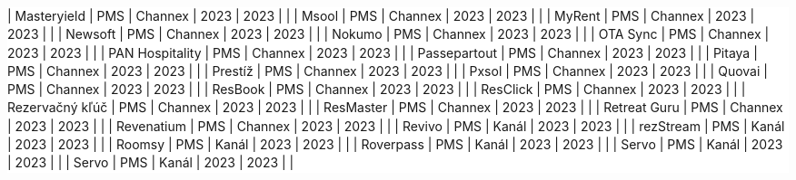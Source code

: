 | Masteryield | PMS | Channex | 2023 | 2023 | |
| Msool | PMS | Channex | 2023 | 2023 | |
| MyRent | PMS | Channex | 2023 | 2023 | |
| Newsoft | PMS | Channex | 2023 | 2023 | |
| Nokumo | PMS | Channex | 2023 | 2023 | |
| OTA Sync | PMS | Channex | 2023 | 2023 | |
| PAN Hospitality | PMS | Channex | 2023 | 2023 | |
| Passepartout | PMS | Channex | 2023 | 2023 | |
| Pitaya | PMS | Channex | 2023 | 2023 | |
| Prestíž | PMS | Channex | 2023 | 2023 | |
| Pxsol | PMS | Channex | 2023 | 2023 | |
| Quovai | PMS | Channex | 2023 | 2023 | |
| ResBook | PMS | Channex | 2023 | 2023 | |
| ResClick | PMS | Channex | 2023 | 2023 | |
| Rezervačný kľúč | PMS | Channex | 2023 | 2023 | |
| ResMaster | PMS | Channex | 2023 | 2023 | |
| Retreat Guru | PMS | Channex | 2023 | 2023 | |
| Revenatium | PMS | Channex | 2023 | 2023 | |
| Revivo | PMS | Kanál | 2023 | 2023 | |
| rezStream | PMS | Kanál | 2023 | 2023 | |
| Roomsy | PMS | Kanál | 2023 | 2023 | |
| Roverpass | PMS | Kanál | 2023 | 2023 | |
| Servo | PMS | Kanál | 2023 | 2023 | |
| Servo | PMS | Kanál | 2023 | 2023 | |

